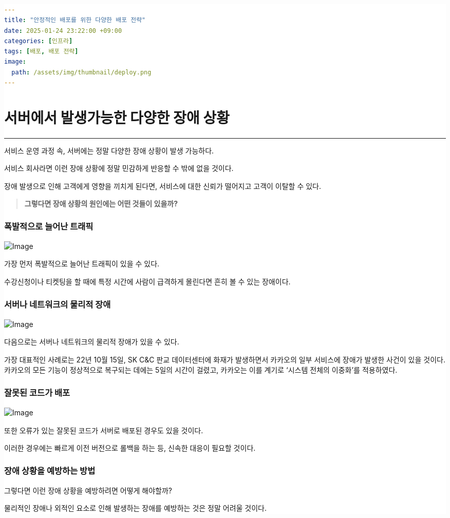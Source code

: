 ```yaml
---
title: "안정적인 배포를 위한 다양한 배포 전략"
date: 2025-01-24 23:22:00 +09:00
categories: [인프라]
tags: [배포, 배포 전략]
image:
  path: /assets/img/thumbnail/deploy.png
---
```

# 서버에서 발생가능한 다양한 장애 상황

---

서비스 운영 과정 속, 서버에는 정말 다양한 장애 상황이 발생 가능하다. 

서비스 회사라면 이런 장애 상황에 정말 민감하게 반응할 수 밖에 없을 것이다.

장애 발생으로 인해 고객에게 영향을 끼치게 된다면, 서비스에 대한 신뢰가 떨어지고 고객이 이탈할 수 있다.

> **그렇다면 장애 상황의 원인에는 어떤 것들이 있을까?**
> 

### 폭발적으로 늘어난 트래픽

![Image](https://github.com/user-attachments/assets/92ddd595-5703-431a-b99f-cb8e22066c72)

가장 먼저 폭발적으로 늘어난 트래픽이 있을 수 있다. 

수강신청이나 티켓팅을 할 때에 특정 시간에 사람이 급격하게 몰린다면 흔히 볼 수 있는 장애이다. 

### 서버나 네트워크의 물리적 장애

![Image](https://github.com/user-attachments/assets/1a4eaab6-dd85-41b9-b0a1-c7ff9c2fc58a)

다음으로는 서버나 네트워크의 물리적 장애가 있을 수 있다. 

가장 대표적인 사례로는 22년 10월 15일, SK C&C 판교 데이터센터에 화재가 발생하면서 카카오의 일부 서비스에 장애가 발생한 사건이 있을 것이다. 카카오의 모든 기능이 정상적으로 복구되는 데에는 5일의 시간이 걸렸고, 카카오는 이를 계기로 ‘시스템 전체의 이중화’를 적용하였다.

### 잘못된 코드가 배포

![Image](https://github.com/user-attachments/assets/40c99d3e-ca82-4a6e-9ecf-33a30a30a7ed)

또한 오류가 있는 잘못된 코드가 서버로 배포된 경우도 있을 것이다. 

이러한 경우에는 빠르게 이전 버전으로 롤백을 하는 등, 신속한 대응이 필요할 것이다. 

### 장애 상황을 예방하는 방법

그렇다면 이런 장애 상황을 예방하려면 어떻게 해야할까?

물리적인 장애나 외적인 요소로 인해 발생하는 장애를 예방하는 것은 정말 어려울 것이다.
